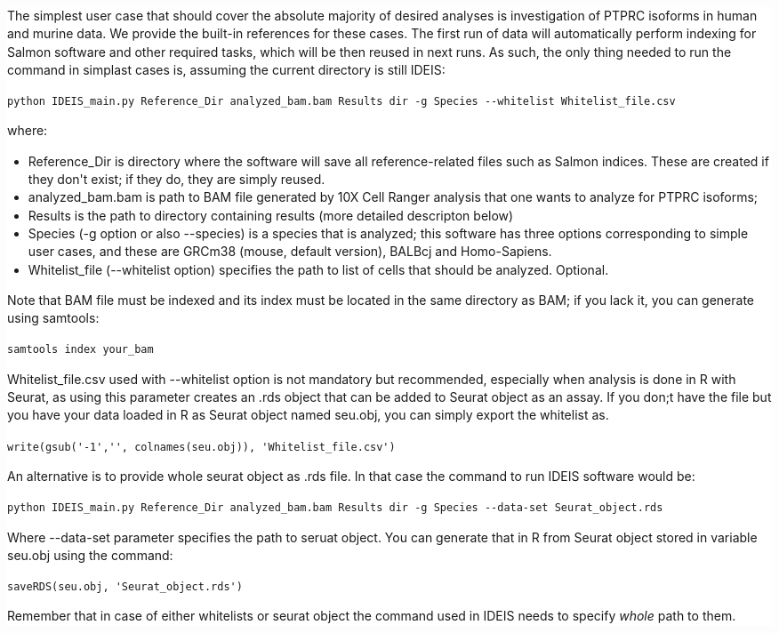 The simplest user case that should cover the absolute majority of desired analyses is investigation of PTPRC isoforms in human and murine data. 
We provide the built-in references for these cases. The first run of data will automatically perform indexing for Salmon software and other required tasks, which will be then reused in next runs. 
As such, the only thing needed to run the command in simplast cases is, assuming the current directory is still IDEIS:

```
python IDEIS_main.py Reference_Dir analyzed_bam.bam Results dir -g Species --whitelist Whitelist_file.csv
```

where:

* Reference_Dir is directory where the software will save all reference-related files such as Salmon indices. These are created if they don't exist; if they do, they are simply reused.
* analyzed_bam.bam is path to BAM file generated by 10X Cell Ranger analysis that one wants to analyze for PTPRC isoforms;
* Results is the path to directory containing results (more detailed descripton below)
* Species (-g option or also --species) is a species that is analyzed; this software has three options corresponding to simple user cases, and these are GRCm38 (mouse, default version), BALBcj and Homo-Sapiens.
* Whitelist_file (--whitelist option) specifies the path to list of cells that should be analyzed. Optional.

Note that BAM file must be indexed and its index must be located in the same directory as BAM; if you lack it, you can generate using samtools:

```
samtools index your_bam
```

Whitelist_file.csv used with --whitelist option is not mandatory but recommended, especially when analysis is done in R with Seurat, as using this parameter creates an .rds object that can be added to Seurat object as an assay. If you don;t have the file but you have your data loaded in R as Seurat object named seu.obj, you can simply export the whitelist as.

```
write(gsub('-1','', colnames(seu.obj)), 'Whitelist_file.csv')
```

An alternative is to provide whole seurat object as .rds file. In that case the command to run IDEIS software would be:

```
python IDEIS_main.py Reference_Dir analyzed_bam.bam Results dir -g Species --data-set Seurat_object.rds
```

Where --data-set parameter specifies the path to seruat object. You can generate that in R from Seurat object stored in variable seu.obj using the command:

```
saveRDS(seu.obj, 'Seurat_object.rds')
```

Remember that in case of either whitelists or seurat object the command used in IDEIS needs to specify *whole* path to them.
